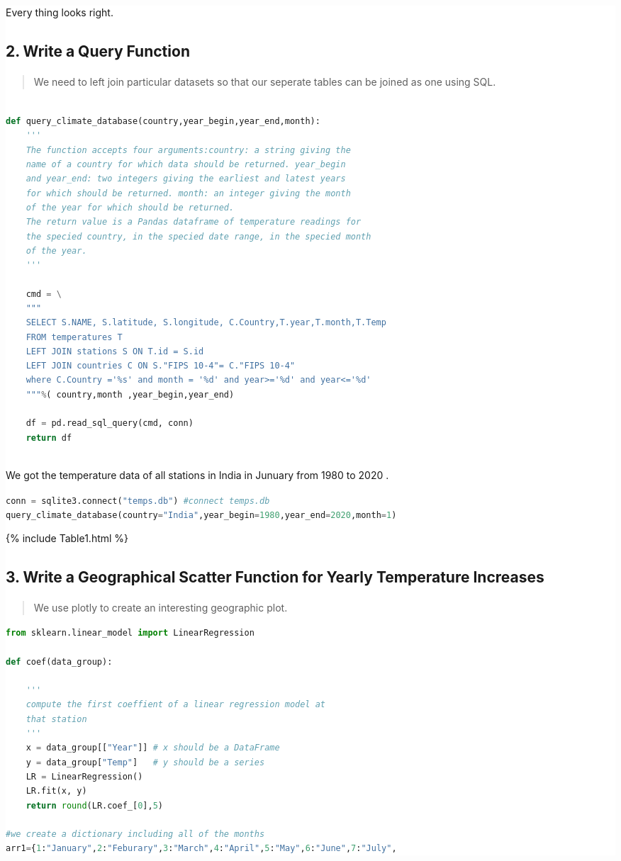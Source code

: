 Every thing looks right.

## 2. Write a Query Function

> We need to left join particular datasets so that our seperate tables can be joined as one using SQL.

```python

def query_climate_database(country,year_begin,year_end,month):
    '''
    The function accepts four arguments:country: a string giving the 
    name of a country for which data should be returned. year_begin 
    and year_end: two integers giving the earliest and latest years
    for which should be returned. month: an integer giving the month 
    of the year for which should be returned. 
    The return value is a Pandas dataframe of temperature readings for 
    the specied country, in the specied date range, in the specied month 
    of the year. 
    '''

    cmd = \
    """
    SELECT S.NAME, S.latitude, S.longitude, C.Country,T.year,T.month,T.Temp
    FROM temperatures T
    LEFT JOIN stations S ON T.id = S.id
    LEFT JOIN countries C ON S."FIPS 10-4"= C."FIPS 10-4"
    where C.Country ='%s' and month = '%d' and year>='%d' and year<='%d'
    """%( country,month ,year_begin,year_end)
    
    df = pd.read_sql_query(cmd, conn)
    return df
```
<br />
We got the temperature data of all stations in India in Junuary from 1980 to 2020 .

```python
conn = sqlite3.connect("temps.db") #connect temps.db
query_climate_database(country="India",year_begin=1980,year_end=2020,month=1)
```

{% include Table1.html %}


## 3. Write a Geographical Scatter Function for Yearly Temperature Increases

> We use plotly to create an interesting geographic plot.

```python
from sklearn.linear_model import LinearRegression

def coef(data_group):
    
    '''
    compute the first coeffient of a linear regression model at 
    that station
    '''
    x = data_group[["Year"]] # x should be a DataFrame
    y = data_group["Temp"]   # y should be a series
    LR = LinearRegression()
    LR.fit(x, y)
    return round(LR.coef_[0],5)

#we create a dictionary including all of the months
arr1={1:"January",2:"Feburary",3:"March",4:"April",5:"May",6:"June",7:"July",
```